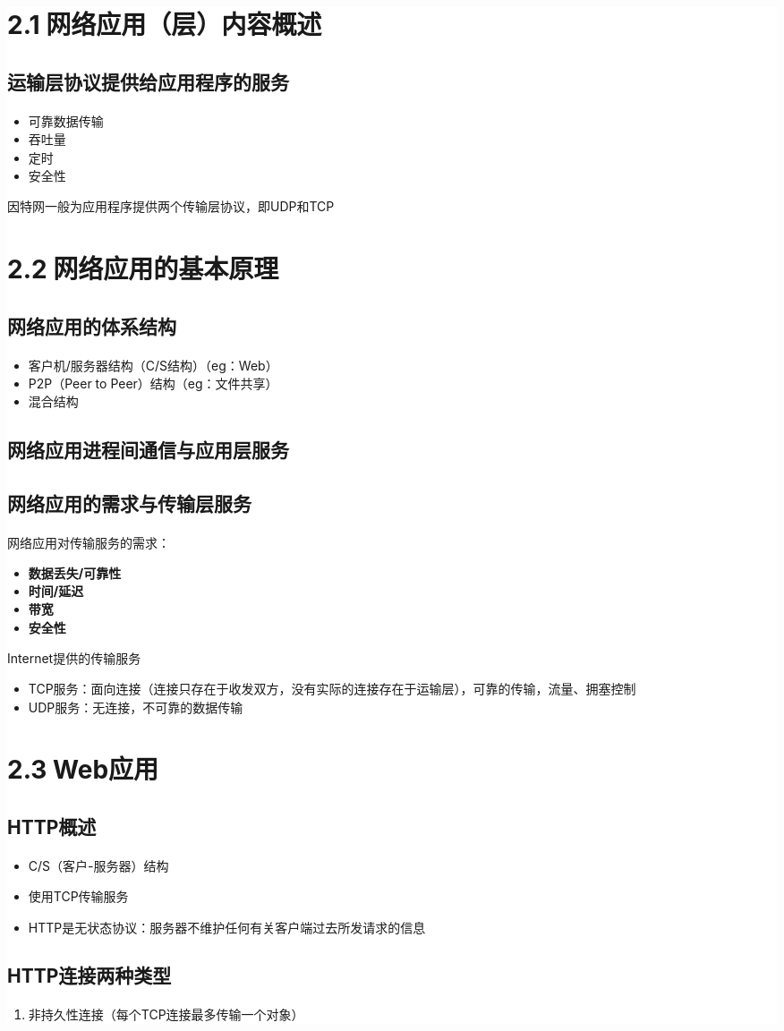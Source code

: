 # 2.1 网络应用（层）内容概述

## 运输层协议提供给应用程序的服务

* 可靠数据传输
* 吞吐量
* 定时
* 安全性

因特网一般为应用程序提供两个传输层协议，即UDP和TCP

# 2.2 网络应用的基本原理

## 网络应用的体系结构

* 客户机/服务器结构（C/S结构）（eg：Web）
* P2P（Peer to Peer）结构（eg：文件共享）
* 混合结构

## 网络应用进程间通信与应用层服务

## 网络应用的需求与传输层服务

网络应用对传输服务的需求：

* **数据丢失/可靠性**
* **时间/延迟**
* **带宽**
* **安全性**

Internet提供的传输服务

* TCP服务：面向连接（连接只存在于收发双方，没有实际的连接存在于运输层），可靠的传输，流量、拥塞控制
* UDP服务：无连接，不可靠的数据传输

# 2.3 Web应用

## HTTP概述

* C/S（客户-服务器）结构

* 使用TCP传输服务

* HTTP是无状态协议：服务器不维护任何有关客户端过去所发请求的信息

## HTTP连接两种类型

1. 非持久性连接（每个TCP连接最多传输一个对象）
